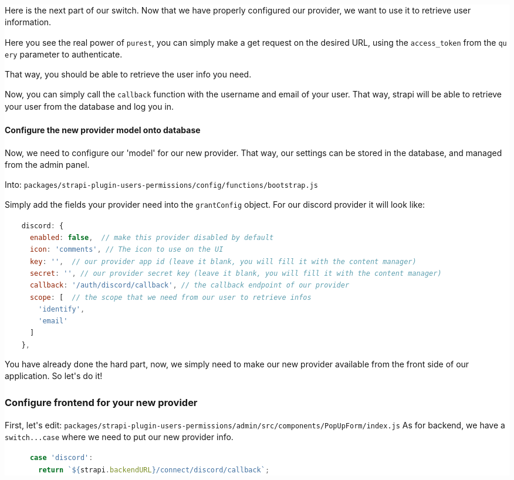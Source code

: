 Here is the next part of our switch. Now that we have properly configured our provider, we want to use it to retrieve 
user information.

Here you see the real power of `purest`, you can simply make a get request on the desired URL, using the `access_token` 
from the `query` parameter to authenticate.

That way, you should be able to retrieve the user info you need.

Now, you can simply call the `callback` function with the username and email of your user. That way, strapi will be able 
to retrieve your user from the database and log you in.

#### Configure the new provider model onto database

Now, we need to configure our 'model' for our new provider. That way, our settings can be stored in the database, and 
managed from the admin panel.

Into: `packages/strapi-plugin-users-permissions/config/functions/bootstrap.js`

Simply add the fields your provider need into the `grantConfig` object.
For our discord provider it will look like:

```js
    discord: {
      enabled: false,  // make this provider disabled by default
      icon: 'comments', // The icon to use on the UI
      key: '',  // our provider app id (leave it blank, you will fill it with the content manager)
      secret: '', // our provider secret key (leave it blank, you will fill it with the content manager)
      callback: '/auth/discord/callback', // the callback endpoint of our provider
      scope: [  // the scope that we need from our user to retrieve infos
        'identify',
        'email'
      ]
    },
```

You have already done the hard part, now, we simply need to make our new provider available from the front 
side of our application. So let's do it!




### Configure frontend for your new provider

First, let's edit: `packages/strapi-plugin-users-permissions/admin/src/components/PopUpForm/index.js`
As for backend, we have a `switch...case` where we need to put our new provider info.

```js
      case 'discord':
        return `${strapi.backendURL}/connect/discord/callback`;
```
